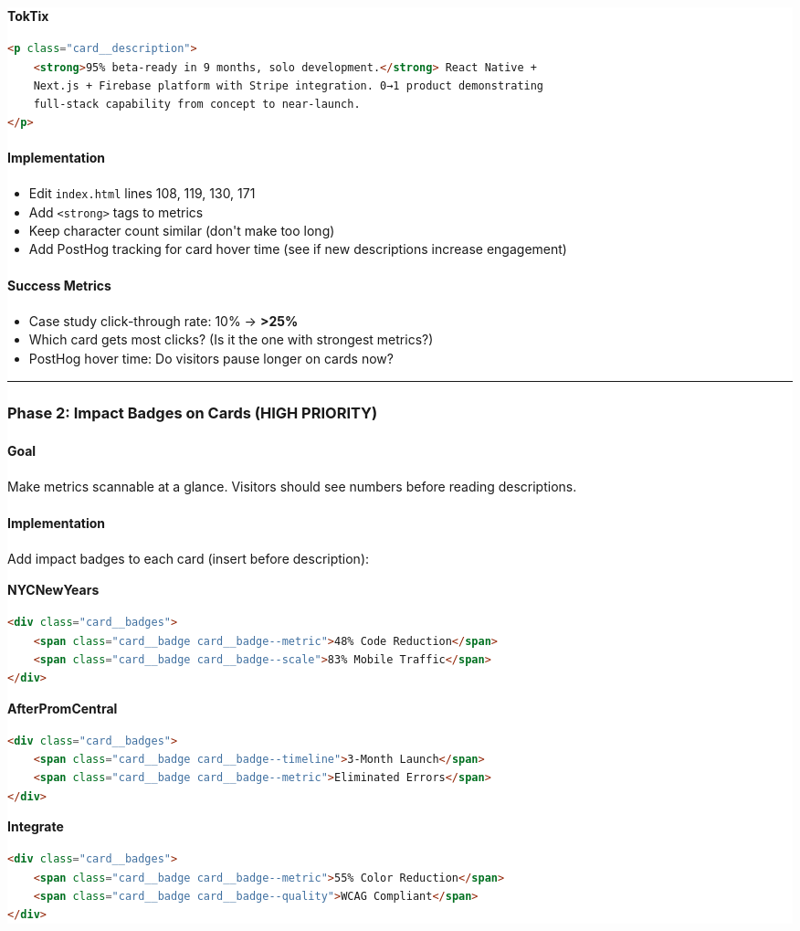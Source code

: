 **TokTix**
```html
<p class="card__description">
    <strong>95% beta-ready in 9 months, solo development.</strong> React Native +
    Next.js + Firebase platform with Stripe integration. 0→1 product demonstrating
    full-stack capability from concept to near-launch.
</p>
```

#### Implementation
- Edit `index.html` lines 108, 119, 130, 171
- Add `<strong>` tags to metrics
- Keep character count similar (don't make too long)
- Add PostHog tracking for card hover time (see if new descriptions increase engagement)

#### Success Metrics
- Case study click-through rate: 10% → **>25%**
- Which card gets most clicks? (Is it the one with strongest metrics?)
- PostHog hover time: Do visitors pause longer on cards now?

---

### Phase 2: Impact Badges on Cards (HIGH PRIORITY)

#### Goal
Make metrics scannable at a glance. Visitors should see numbers before reading descriptions.

#### Implementation

Add impact badges to each card (insert before description):

**NYCNewYears**
```html
<div class="card__badges">
    <span class="card__badge card__badge--metric">48% Code Reduction</span>
    <span class="card__badge card__badge--scale">83% Mobile Traffic</span>
</div>
```

**AfterPromCentral**
```html
<div class="card__badges">
    <span class="card__badge card__badge--timeline">3-Month Launch</span>
    <span class="card__badge card__badge--metric">Eliminated Errors</span>
</div>
```

**Integrate**
```html
<div class="card__badges">
    <span class="card__badge card__badge--metric">55% Color Reduction</span>
    <span class="card__badge card__badge--quality">WCAG Compliant</span>
</div>
```
